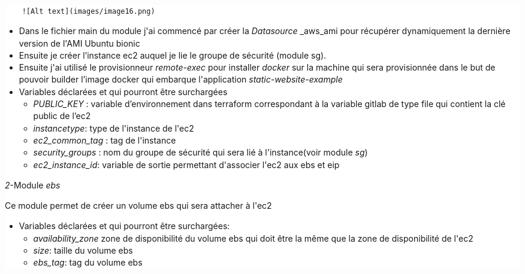         ![Alt text](images/image16.png)

  - Dans le fichier main du module j'ai commencé par créer la _Datasource_  _aws_ami pour 
        récupérer dynamiquement la dernière version de l'AMI Ubuntu bionic
  - Ensuite je créer l’instance ec2 auquel je lie le groupe de sécurité (module sg).
  - Ensuite j'ai utilisé le provisionneur _remote-exec_ pour installer _docker_ sur la 
        machine qui sera provisionnée dans le but de pouvoir builder l’image docker qui embarque l'application _static-website-example_ 
  - Variables déclarées et qui pourront être surchargées
    - *PUBLIC_KEY* : variable d’environnement dans terraform correspondant à la variable 
              gitlab de type file qui contient la clé public de l’ec2 
    - *instancetype*: type de l'instance de l'ec2
    - *ec2_common_tag* : tag de l'instance
    - *security_groups* : nom du groupe de sécurité qui sera lié à l'instance(voir module 
                                 *sg*)
    - *ec2_instance_id*: variable de sortie permettant d'associer l'ec2 aux ebs et eip
   
  *2*-Module *ebs*

  Ce module permet de créer un volume ebs qui sera attacher à l'ec2

  - Variables déclarées et qui pourront être surchargées:
    - *availability_zone* zone de disponibilité du volume ebs qui doit être la même que la 
          zone de disponibilité de l'ec2
    - *size*: taille du volume ebs 
    - *ebs_tag*: tag du volume ebs
